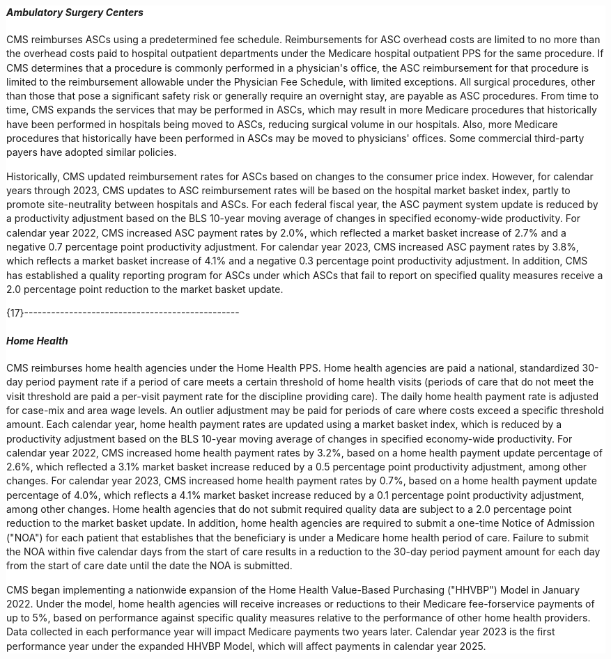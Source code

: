 #### *Ambulatory Surgery Centers*

CMS reimburses ASCs using a predetermined fee schedule. Reimbursements for ASC overhead costs are limited to no more than the overhead costs paid to hospital outpatient departments under the Medicare hospital outpatient PPS for the same procedure. If CMS determines that a procedure is commonly performed in a physician's office, the ASC reimbursement for that procedure is limited to the reimbursement allowable under the Physician Fee Schedule, with limited exceptions. All surgical procedures, other than those that pose a significant safety risk or generally require an overnight stay, are payable as ASC procedures. From time to time, CMS expands the services that may be performed in ASCs, which may result in more Medicare procedures that historically have been performed in hospitals being moved to ASCs, reducing surgical volume in our hospitals. Also, more Medicare procedures that historically have been performed in ASCs may be moved to physicians' offices. Some commercial third-party payers have adopted similar policies.

Historically, CMS updated reimbursement rates for ASCs based on changes to the consumer price index. However, for calendar years through 2023, CMS updates to ASC reimbursement rates will be based on the hospital market basket index, partly to promote site-neutrality between hospitals and ASCs. For each federal fiscal year, the ASC payment system update is reduced by a productivity adjustment based on the BLS 10-year moving average of changes in specified economy-wide productivity. For calendar year 2022, CMS increased ASC payment rates by 2.0%, which reflected a market basket increase of 2.7% and a negative 0.7 percentage point productivity adjustment. For calendar year 2023, CMS increased ASC payment rates by 3.8%, which reflects a market basket increase of 4.1% and a negative 0.3 percentage point productivity adjustment. In addition, CMS has established a quality reporting program for ASCs under which ASCs that fail to report on specified quality measures receive a 2.0 percentage point reduction to the market basket update.

{17}------------------------------------------------

#### *Home Health*

CMS reimburses home health agencies under the Home Health PPS. Home health agencies are paid a national, standardized 30-day period payment rate if a period of care meets a certain threshold of home health visits (periods of care that do not meet the visit threshold are paid a per-visit payment rate for the discipline providing care). The daily home health payment rate is adjusted for case-mix and area wage levels. An outlier adjustment may be paid for periods of care where costs exceed a specific threshold amount. Each calendar year, home health payment rates are updated using a market basket index, which is reduced by a productivity adjustment based on the BLS 10-year moving average of changes in specified economy-wide productivity. For calendar year 2022, CMS increased home health payment rates by 3.2%, based on a home health payment update percentage of 2.6%, which reflected a 3.1% market basket increase reduced by a 0.5 percentage point productivity adjustment, among other changes. For calendar year 2023, CMS increased home health payment rates by 0.7%, based on a home health payment update percentage of 4.0%, which reflects a 4.1% market basket increase reduced by a 0.1 percentage point productivity adjustment, among other changes. Home health agencies that do not submit required quality data are subject to a 2.0 percentage point reduction to the market basket update. In addition, home health agencies are required to submit a one-time Notice of Admission ("NOA") for each patient that establishes that the beneficiary is under a Medicare home health period of care. Failure to submit the NOA within five calendar days from the start of care results in a reduction to the 30-day period payment amount for each day from the start of care date until the date the NOA is submitted.

CMS began implementing a nationwide expansion of the Home Health Value-Based Purchasing ("HHVBP") Model in January 2022. Under the model, home health agencies will receive increases or reductions to their Medicare fee-forservice payments of up to 5%, based on performance against specific quality measures relative to the performance of other home health providers. Data collected in each performance year will impact Medicare payments two years later. Calendar year 2023 is the first performance year under the expanded HHVBP Model, which will affect payments in calendar year 2025.
